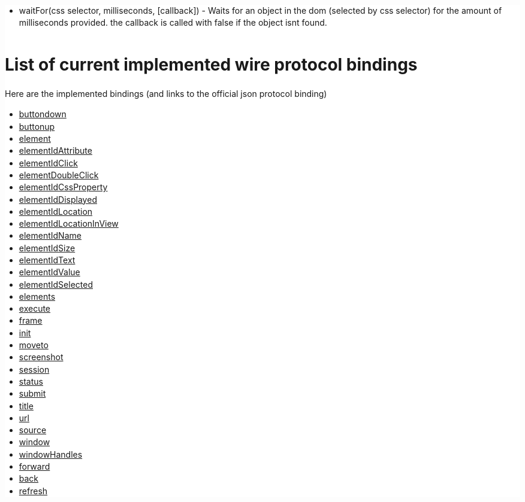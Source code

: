 - waitFor(css selector, milliseconds, [callback]) - Waits for an object in the dom (selected by css selector) for the amount of milliseconds provided. the callback is called with false if the object isnt found.

# List of current implemented wire protocol bindings
Here are the implemented bindings (and links to the official json protocol binding)

- [buttondown](http://code.google.com/p/selenium/wiki/JsonWireProtocol#/session/:sessionId/buttondown)
- [buttonup](http://code.google.com/p/selenium/wiki/JsonWireProtocol#/session/:sessionId/buttonup)
- [element](http://code.google.com/p/selenium/wiki/JsonWireProtocol#POST_/session/:sessionId/element)
- [elementIdAttribute](http://code.google.com/p/selenium/wiki/JsonWireProtocol#GET_/session/:sessionId/element/:id/attribute/:name)
- [elementIdClick](http://code.google.com/p/selenium/wiki/JsonWireProtocol#POST_/session/:sessionId/element/:id/click)
- [elementDoubleClick](http://code.google.com/p/selenium/wiki/JsonWireProtocol#/session/:sessionId/doubleclick)
- [elementIdCssProperty](http://code.google.com/p/selenium/wiki/JsonWireProtocol#GET_/session/:sessionId/element/:id/css/:propertyName)
- [elementIdDisplayed](http://code.google.com/p/selenium/wiki/JsonWireProtocol#GET_/session/:sessionId/element/:id/displayed)
- [elementIdLocation](http://code.google.com/p/selenium/wiki/JsonWireProtocol#GET_/session/:sessionId/element/:id/location)
- [elementIdLocationInView](http://code.google.com/p/selenium/wiki/JsonWireProtocol#/session/:sessionId/element/:id/location_in_view)
- [elementIdName](http://code.google.com/p/selenium/wiki/JsonWireProtocol#/session/:sessionId/element/:id/name)
- [elementIdSize](http://code.google.com/p/selenium/wiki/JsonWireProtocol#GET_/session/:sessionId/element/:id/size)
- [elementIdText](http://code.google.com/p/selenium/wiki/JsonWireProtocol#GET_/session/:sessionId/element/:id/text)
- [elementIdValue](http://code.google.com/p/selenium/wiki/JsonWireProtocol#POST_/session/:sessionId/element/:id/value)
- [elementIdSelected](http://code.google.com/p/selenium/wiki/JsonWireProtocol#GET_/session/:sessionId/element/:id/selected)
- [elements](http://code.google.com/p/selenium/wiki/JsonWireProtocol#POST_/session/:sessionId/element/:id/elements)
- [execute](http://code.google.com/p/selenium/wiki/JsonWireProtocol#/session/:sessionId/execute)
- [frame](http://code.google.com/p/selenium/wiki/JsonWireProtocol#/session/:sessionId/frame)
- [init](http://code.google.com/p/selenium/wiki/JsonWireProtocol#/session/)
- [moveto](http://code.google.com/p/selenium/wiki/JsonWireProtocol#/session/:sessionId/moveto)
- [screenshot](http://code.google.com/p/selenium/wiki/JsonWireProtocol#/session/:sessionId/screenshot)
- [session](http://code.google.com/p/selenium/wiki/JsonWireProtocol#/session/:sessionId)
- [status](http://code.google.com/p/selenium/wiki/JsonWireProtocol#/status)
- [submit](http://code.google.com/p/selenium/wiki/JsonWireProtocol#/session/:sessionId/element/:id/submit)
- [title](http://code.google.com/p/selenium/wiki/JsonWireProtocol#/session/:sessionId/title)
- [url](http://code.google.com/p/selenium/wiki/JsonWireProtocol#/session/:sessionId/url)
- [source](http://code.google.com/p/selenium/wiki/JsonWireProtocol#/session/:sessionId/source)
- [window](http://code.google.com/p/selenium/wiki/JsonWireProtocol#/session/:sessionId/window)
- [windowHandles](http://code.google.com/p/selenium/wiki/JsonWireProtocol#/session/:sessionId/window_handles)
- [forward](http://code.google.com/p/selenium/wiki/JsonWireProtocol#/session/:sessionId/forward)
- [back](http://code.google.com/p/selenium/wiki/JsonWireProtocol#/session/:sessionId/back)
- [refresh](http://code.google.com/p/selenium/wiki/JsonWireProtocol#/session/:sessionId/refresh)
